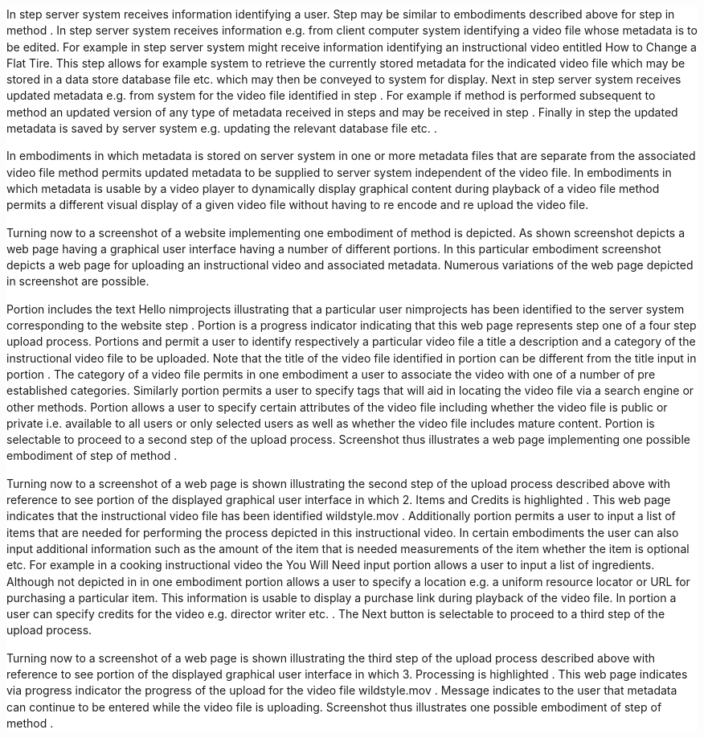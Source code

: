 In step server system receives information identifying a user. Step may be similar to embodiments described above for step in method . In step server system receives information e.g. from client computer system identifying a video file whose metadata is to be edited. For example in step server system might receive information identifying an instructional video entitled How to Change a Flat Tire. This step allows for example system to retrieve the currently stored metadata for the indicated video file which may be stored in a data store database file etc. which may then be conveyed to system for display. Next in step server system receives updated metadata e.g. from system for the video file identified in step . For example if method is performed subsequent to method an updated version of any type of metadata received in steps and may be received in step . Finally in step the updated metadata is saved by server system e.g. updating the relevant database file etc. .

In embodiments in which metadata is stored on server system in one or more metadata files that are separate from the associated video file method permits updated metadata to be supplied to server system independent of the video file. In embodiments in which metadata is usable by a video player to dynamically display graphical content during playback of a video file method permits a different visual display of a given video file without having to re encode and re upload the video file.

Turning now to a screenshot of a website implementing one embodiment of method is depicted. As shown screenshot depicts a web page having a graphical user interface having a number of different portions. In this particular embodiment screenshot depicts a web page for uploading an instructional video and associated metadata. Numerous variations of the web page depicted in screenshot are possible.

Portion includes the text Hello nimprojects illustrating that a particular user nimprojects has been identified to the server system corresponding to the website step . Portion is a progress indicator indicating that this web page represents step one of a four step upload process. Portions and permit a user to identify respectively a particular video file a title a description and a category of the instructional video file to be uploaded. Note that the title of the video file identified in portion can be different from the title input in portion . The category of a video file permits in one embodiment a user to associate the video with one of a number of pre established categories. Similarly portion permits a user to specify tags that will aid in locating the video file via a search engine or other methods. Portion allows a user to specify certain attributes of the video file including whether the video file is public or private i.e. available to all users or only selected users as well as whether the video file includes mature content. Portion is selectable to proceed to a second step of the upload process. Screenshot thus illustrates a web page implementing one possible embodiment of step of method .

Turning now to a screenshot of a web page is shown illustrating the second step of the upload process described above with reference to see portion of the displayed graphical user interface in which 2. Items and Credits is highlighted . This web page indicates that the instructional video file has been identified wildstyle.mov . Additionally portion permits a user to input a list of items that are needed for performing the process depicted in this instructional video. In certain embodiments the user can also input additional information such as the amount of the item that is needed measurements of the item whether the item is optional etc. For example in a cooking instructional video the You Will Need input portion allows a user to input a list of ingredients. Although not depicted in in one embodiment portion allows a user to specify a location e.g. a uniform resource locator or URL for purchasing a particular item. This information is usable to display a purchase link during playback of the video file. In portion a user can specify credits for the video e.g. director writer etc. . The Next button is selectable to proceed to a third step of the upload process.

Turning now to a screenshot of a web page is shown illustrating the third step of the upload process described above with reference to see portion of the displayed graphical user interface in which 3. Processing is highlighted . This web page indicates via progress indicator the progress of the upload for the video file wildstyle.mov . Message indicates to the user that metadata can continue to be entered while the video file is uploading. Screenshot thus illustrates one possible embodiment of step of method .
